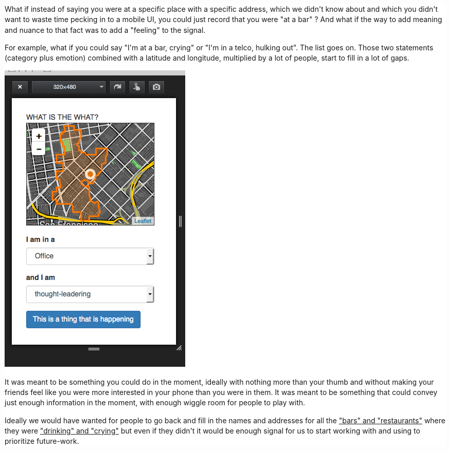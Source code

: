 What if instead of saying you were at a specific place with a specific address,
which we didn't know about and which you didn't want to waste time pecking in to
a mobile UI, you could just record that you were "at a bar" ? And what if the
way to add meaning and nuance to that fact was to add a
"feeling" to the signal.

For example, what if you could say "I'm at a bar, crying" or "I'm in a telco,
hulking out". The list goes on. Those two statements (category plus emotion) combined with a latitude
and longitude, multiplied by a lot of people, start to fill in a lot of gaps.

![](images/maplibs.png)

It was meant to be something you could do in the moment, ideally with nothing
more than your thumb and without making your friends feel like you were more
interested in your phone than you were in them. It was meant to be something
that could convey just enough information in the moment, with enough wiggle room
for people to play with.

Ideally we would have wanted for people to go back and fill in the names and
addresses for all the ["bars" and "restaurants"](https://github.com/whosonfirst/maplibs-meta/blob/master/data/buckets.json) where they were ["drinking" and
"crying"](https://github.com/whosonfirst/maplibs-meta/blob/master/data/feels.json) but even if they didn't it would be enough signal for us to start
working with and using to prioritize future-work.
